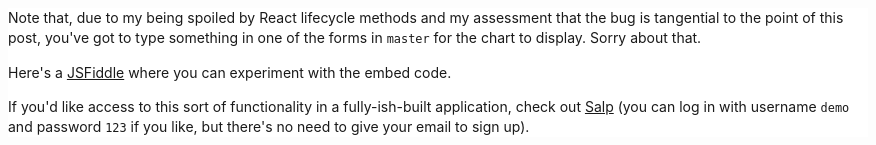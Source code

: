 Note that, due to my being spoiled by React lifecycle methods and my assessment that the bug is tangential to the point of this post, you've got to type something in one of the forms in `master` for the chart to display. Sorry about that.

Here's a <a href="https://jsfiddle.net/g15nyaqf/" target="\_blank" rel="noopener noreferrer">JSFiddle</a> where you can experiment with the embed code.

If you'd like access to this sort of functionality in a fully-ish-built application, check out <a href="https://salp-client.herokuapp.com/login" target="\_blank" rel="noopener noreferrer">Salp</a> (you can log in with username `demo` and password `123` if you like, but there's no need to give your email to sign up).
